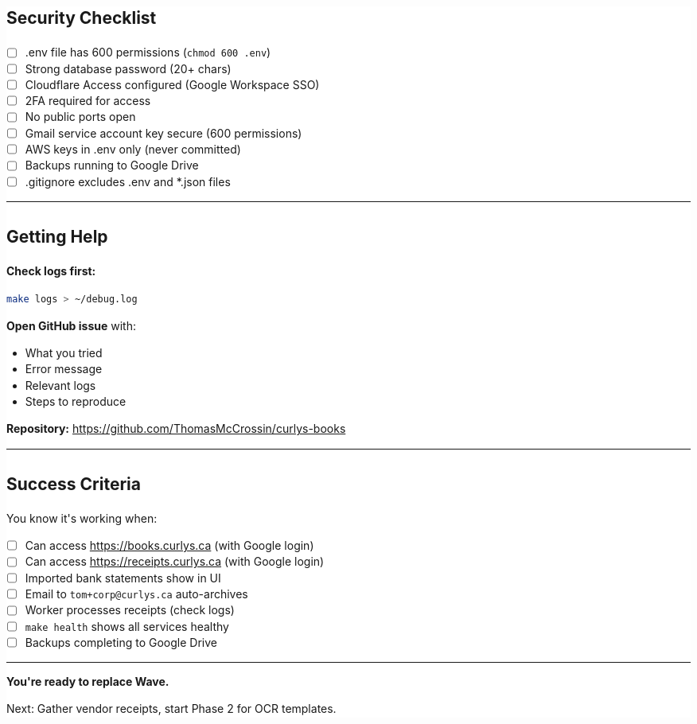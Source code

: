 
## Security Checklist

- [ ] .env file has 600 permissions (`chmod 600 .env`)
- [ ] Strong database password (20+ chars)
- [ ] Cloudflare Access configured (Google Workspace SSO)
- [ ] 2FA required for access
- [ ] No public ports open
- [ ] Gmail service account key secure (600 permissions)
- [ ] AWS keys in .env only (never committed)
- [ ] Backups running to Google Drive
- [ ] .gitignore excludes .env and *.json files

---

## Getting Help

**Check logs first:**
```bash
make logs > ~/debug.log
```

**Open GitHub issue** with:
- What you tried
- Error message
- Relevant logs
- Steps to reproduce

**Repository:** https://github.com/ThomasMcCrossin/curlys-books

---

## Success Criteria

You know it's working when:

- [ ] Can access https://books.curlys.ca (with Google login)
- [ ] Can access https://receipts.curlys.ca (with Google login)
- [ ] Imported bank statements show in UI
- [ ] Email to `tom+corp@curlys.ca` auto-archives
- [ ] Worker processes receipts (check logs)
- [ ] `make health` shows all services healthy
- [ ] Backups completing to Google Drive

---

**You're ready to replace Wave.**

Next: Gather vendor receipts, start Phase 2 for OCR templates.
